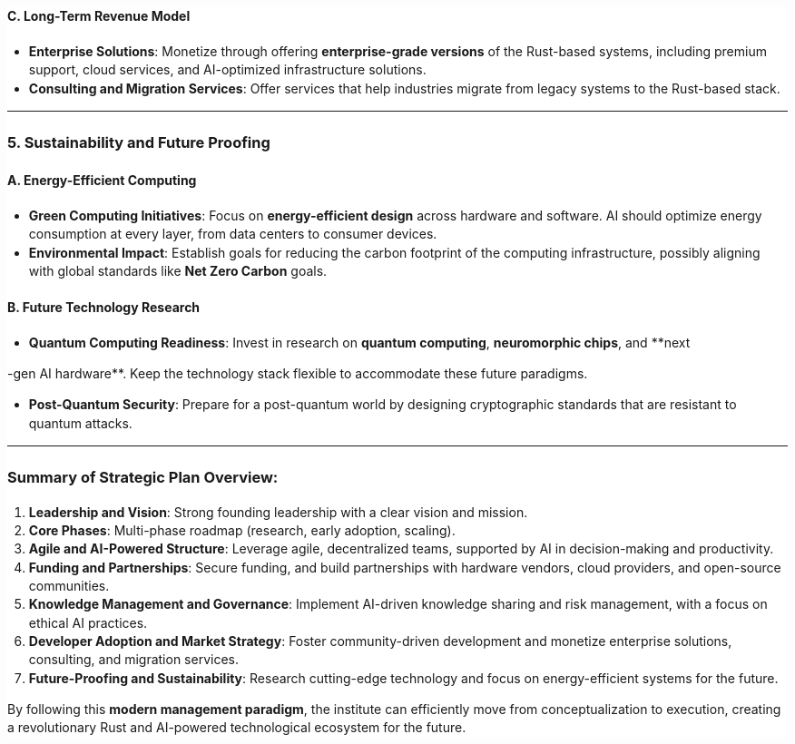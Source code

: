 #### C. **Long-Term Revenue Model**
   - **Enterprise Solutions**: Monetize through offering **enterprise-grade versions** of the Rust-based systems, including premium support, cloud services, and AI-optimized infrastructure solutions.
   - **Consulting and Migration Services**: Offer services that help industries migrate from legacy systems to the Rust-based stack.

---

### 5. **Sustainability and Future Proofing**

#### A. **Energy-Efficient Computing**
   - **Green Computing Initiatives**: Focus on **energy-efficient design** across hardware and software. AI should optimize energy consumption at every layer, from data centers to consumer devices.
   - **Environmental Impact**: Establish goals for reducing the carbon footprint of the computing infrastructure, possibly aligning with global standards like **Net Zero Carbon** goals.

#### B. **Future Technology Research**
   - **Quantum Computing Readiness**: Invest in research on **quantum computing**, **neuromorphic chips**, and **next

-gen AI hardware**. Keep the technology stack flexible to accommodate these future paradigms.
   - **Post-Quantum Security**: Prepare for a post-quantum world by designing cryptographic standards that are resistant to quantum attacks.

---

### **Summary of Strategic Plan Overview**:
1. **Leadership and Vision**: Strong founding leadership with a clear vision and mission.
2. **Core Phases**: Multi-phase roadmap (research, early adoption, scaling).
3. **Agile and AI-Powered Structure**: Leverage agile, decentralized teams, supported by AI in decision-making and productivity.
4. **Funding and Partnerships**: Secure funding, and build partnerships with hardware vendors, cloud providers, and open-source communities.
5. **Knowledge Management and Governance**: Implement AI-driven knowledge sharing and risk management, with a focus on ethical AI practices.
6. **Developer Adoption and Market Strategy**: Foster community-driven development and monetize enterprise solutions, consulting, and migration services.
7. **Future-Proofing and Sustainability**: Research cutting-edge technology and focus on energy-efficient systems for the future.

By following this **modern management paradigm**, the institute can efficiently move from conceptualization to execution, creating a revolutionary Rust and AI-powered technological ecosystem for the future.
